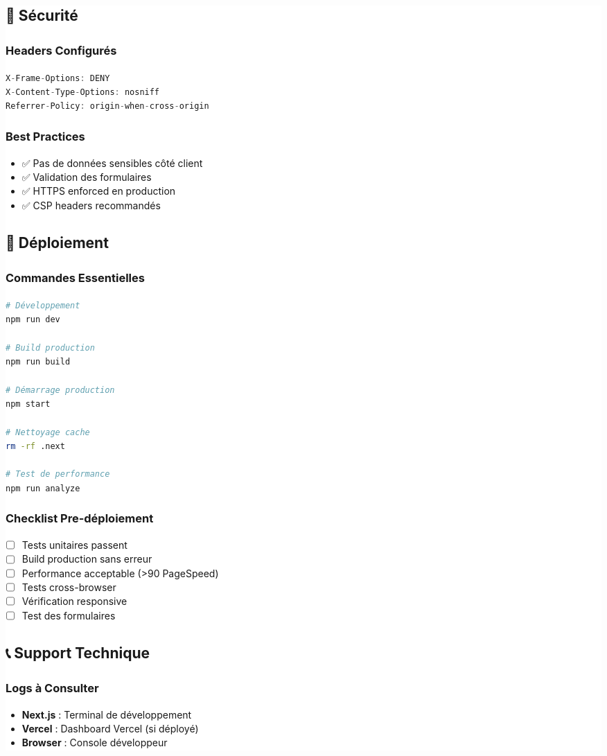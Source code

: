 ## 🔐 Sécurité

### Headers Configurés
```javascript
X-Frame-Options: DENY
X-Content-Type-Options: nosniff
Referrer-Policy: origin-when-cross-origin
```

### Best Practices
- ✅ Pas de données sensibles côté client
- ✅ Validation des formulaires
- ✅ HTTPS enforced en production
- ✅ CSP headers recommandés

## 🚀 Déploiement

### Commandes Essentielles
```bash
# Développement
npm run dev

# Build production
npm run build

# Démarrage production
npm start

# Nettoyage cache
rm -rf .next

# Test de performance
npm run analyze
```

### Checklist Pre-déploiement
- [ ] Tests unitaires passent
- [ ] Build production sans erreur
- [ ] Performance acceptable (>90 PageSpeed)
- [ ] Tests cross-browser
- [ ] Vérification responsive
- [ ] Test des formulaires

## 📞 Support Technique

### Logs à Consulter
- **Next.js** : Terminal de développement
- **Vercel** : Dashboard Vercel (si déployé)
- **Browser** : Console développeur
